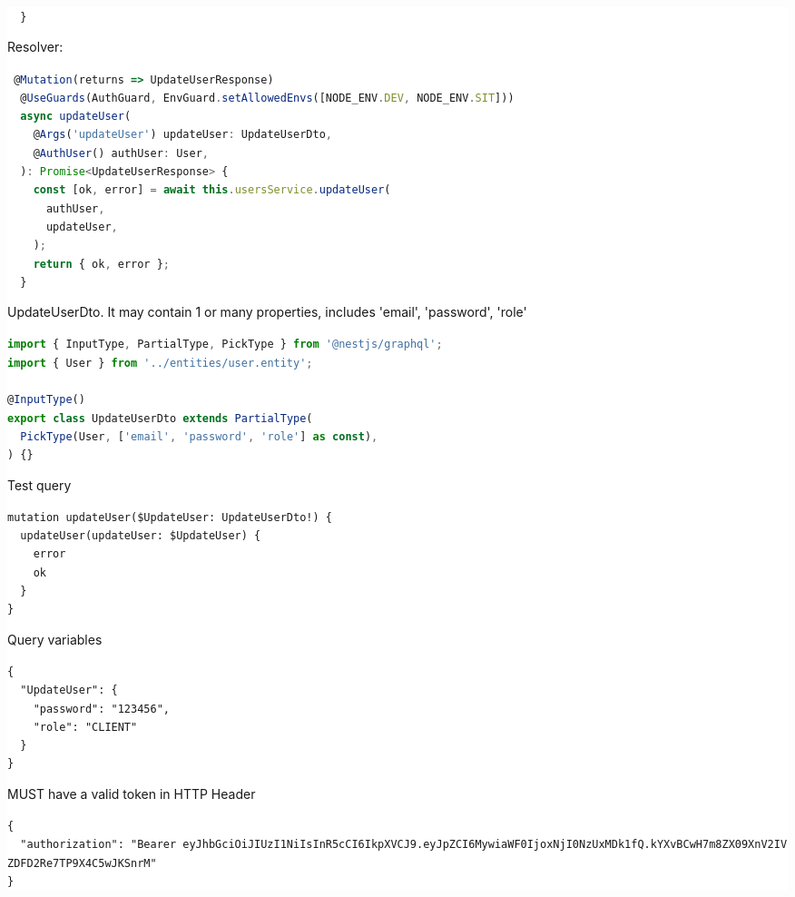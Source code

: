 ```ts
  }
```

Resolver:

```ts
 @Mutation(returns => UpdateUserResponse)
  @UseGuards(AuthGuard, EnvGuard.setAllowedEnvs([NODE_ENV.DEV, NODE_ENV.SIT]))
  async updateUser(
    @Args('updateUser') updateUser: UpdateUserDto,
    @AuthUser() authUser: User,
  ): Promise<UpdateUserResponse> {
    const [ok, error] = await this.usersService.updateUser(
      authUser,
      updateUser,
    );
    return { ok, error };
  }
```

UpdateUserDto. It may contain 1 or many properties, includes 'email', 'password', 'role'

```ts
import { InputType, PartialType, PickType } from '@nestjs/graphql';
import { User } from '../entities/user.entity';

@InputType()
export class UpdateUserDto extends PartialType(
  PickType(User, ['email', 'password', 'role'] as const),
) {}
```

Test query

```
mutation updateUser($UpdateUser: UpdateUserDto!) {
  updateUser(updateUser: $UpdateUser) {
    error
    ok
  }
}
```

Query variables

```
{
  "UpdateUser": {
    "password": "123456",
    "role": "CLIENT"
  }
}
```

MUST have a valid token in HTTP Header

```
{
  "authorization": "Bearer eyJhbGciOiJIUzI1NiIsInR5cCI6IkpXVCJ9.eyJpZCI6MywiaWF0IjoxNjI0NzUxMDk1fQ.kYXvBCwH7m8ZX09XnV2IVZDFD2Re7TP9X4C5wJKSnrM"
}
```
